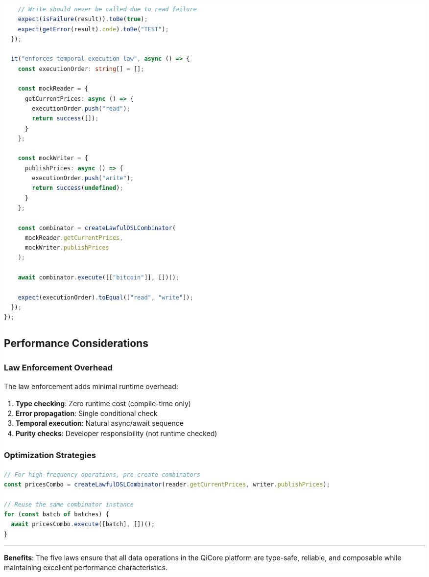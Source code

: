 ```typescript
    // Write should never be called due to read failure
    expect(isFailure(result)).toBe(true);
    expect(getError(result).code).toBe("TEST");
  });
  
  it("enforces temporal execution law", async () => {
    const executionOrder: string[] = [];
    
    const mockReader = {
      getCurrentPrices: async () => {
        executionOrder.push("read");
        return success([]);
      }
    };
    
    const mockWriter = {
      publishPrices: async () => {
        executionOrder.push("write");
        return success(undefined);
      }
    };
    
    const combinator = createLawfulDSLCombinator(
      mockReader.getCurrentPrices,
      mockWriter.publishPrices
    );
    
    await combinator.execute([["bitcoin"]], [])();
    
    expect(executionOrder).toEqual(["read", "write"]);
  });
});
```

## Performance Considerations

### Law Enforcement Overhead

The law enforcement adds minimal runtime overhead:

1. **Type checking**: Zero runtime cost (compile-time only)
2. **Error propagation**: Single conditional check
3. **Temporal execution**: Natural async/await sequence
4. **Purity checks**: Developer responsibility (not runtime checked)

### Optimization Strategies

```typescript
// For high-frequency operations, pre-create combinators
const pricesCombo = createLawfulDSLCombinator(reader.getCurrentPrices, writer.publishPrices);

// Reuse the same combinator instance
for (const batch of batches) {
  await pricesCombo.execute([batch], [])();
}
```

---

**Benefits**: The five laws ensure that all data operations in the QiCore platform are type-safe, reliable, and composable while maintaining excellent performance characteristics.